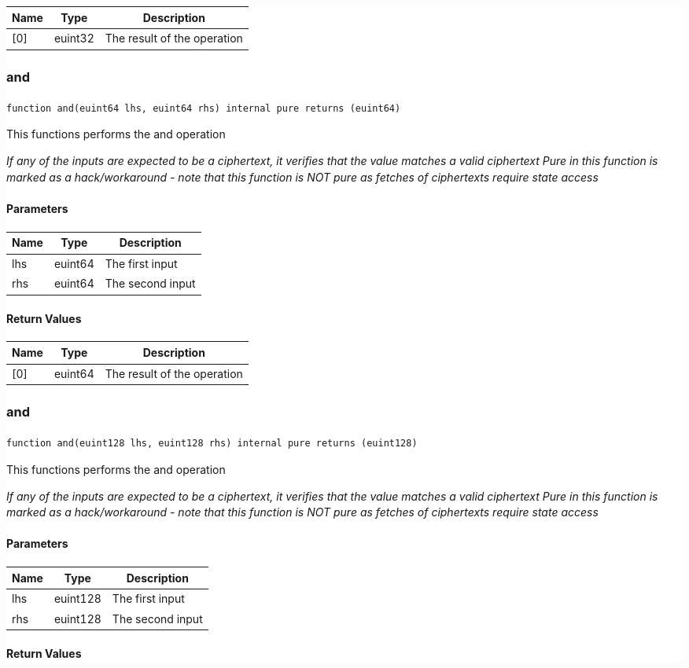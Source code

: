 | Name | Type | Description |
| ---- | ---- | ----------- |
| [0] | euint32 | The result of the operation |

### and

```solidity
function and(euint64 lhs, euint64 rhs) internal pure returns (euint64)
```

This functions performs the and operation

_If any of the inputs are expected to be a ciphertext, it verifies that the value matches a valid ciphertext
Pure in this function is marked as a hack/workaround - note that this function is NOT pure as fetches of ciphertexts require state access_

#### Parameters

| Name | Type | Description |
| ---- | ---- | ----------- |
| lhs | euint64 | The first input |
| rhs | euint64 | The second input |

#### Return Values

| Name | Type | Description |
| ---- | ---- | ----------- |
| [0] | euint64 | The result of the operation |

### and

```solidity
function and(euint128 lhs, euint128 rhs) internal pure returns (euint128)
```

This functions performs the and operation

_If any of the inputs are expected to be a ciphertext, it verifies that the value matches a valid ciphertext
Pure in this function is marked as a hack/workaround - note that this function is NOT pure as fetches of ciphertexts require state access_

#### Parameters

| Name | Type | Description |
| ---- | ---- | ----------- |
| lhs | euint128 | The first input |
| rhs | euint128 | The second input |

#### Return Values

